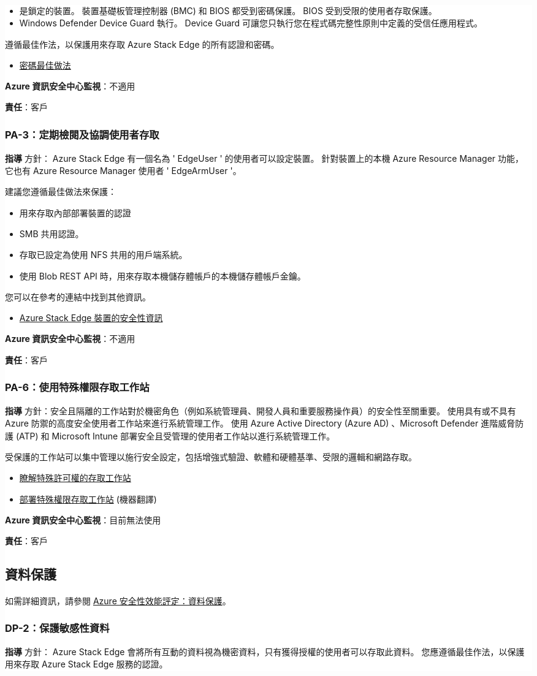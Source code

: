 - 是鎖定的裝置。 裝置基礎板管理控制器 (BMC) 和 BIOS 都受到密碼保護。 BIOS 受到受限的使用者存取保護。
- Windows Defender Device Guard 執行。 Device Guard 可讓您只執行您在程式碼完整性原則中定義的受信任應用程式。

遵循最佳作法，以保護用來存取 Azure Stack Edge 的所有認證和密碼。 

- [密碼最佳做法](azure-stack-edge-security.md#protect-the-device-via-password)

**Azure 資訊安全中心監視**：不適用

**責任**：客戶

### <a name="pa-3-review-and-reconcile-user-access-regularly"></a>PA-3：定期檢閱及協調使用者存取

**指導** 方針： Azure Stack Edge 有一個名為 ' EdgeUser ' 的使用者可以設定裝置。 針對裝置上的本機 Azure Resource Manager 功能，它也有 Azure Resource Manager 使用者 ' EdgeArmUser '。 

建議您遵循最佳做法來保護：

- 用來存取內部部署裝置的認證

- SMB 共用認證。

- 存取已設定為使用 NFS 共用的用戶端系統。

- 使用 Blob REST API 時，用來存取本機儲存體帳戶的本機儲存體帳戶金鑰。

您可以在參考的連結中找到其他資訊。

- [Azure Stack Edge 裝置的安全性資訊](azure-stack-edge-security.md)

**Azure 資訊安全中心監視**：不適用

**責任**：客戶

### <a name="pa-6-use-privileged-access-workstations"></a>PA-6：使用特殊權限存取工作站

**指導** 方針：安全且隔離的工作站對於機密角色（例如系統管理員、開發人員和重要服務操作員）的安全性至關重要。 使用具有或不具有 Azure 防禦的高度安全使用者工作站來進行系統管理工作。 使用 Azure Active Directory (Azure AD) 、Microsoft Defender 進階威脅防護 (ATP) 和 Microsoft Intune 部署安全且受管理的使用者工作站以進行系統管理工作。 

受保護的工作站可以集中管理以施行安全設定，包括增強式驗證、軟體和硬體基準、受限的邏輯和網路存取。

- [瞭解特殊許可權的存取工作站](https://4sysops.com/archives/understand-the-microsoft-privileged-access-workstation-paw-security-model/) 

- [部署特殊權限存取工作站](/security/compass/privileged-access-deployment) (機器翻譯)

**Azure 資訊安全中心監視**：目前無法使用

**責任**：客戶

## <a name="data-protection"></a>資料保護

如需詳細資訊，請參閱 [Azure 安全性效能評定：資料保護](../security/benchmarks/security-controls-v2-data-protection.md)。

### <a name="dp-2-protect-sensitive-data"></a>DP-2：保護敏感性資料

**指導** 方針： Azure Stack Edge 會將所有互動的資料視為機密資料，只有獲得授權的使用者可以存取此資料。 您應遵循最佳作法，以保護用來存取 Azure Stack Edge 服務的認證。
